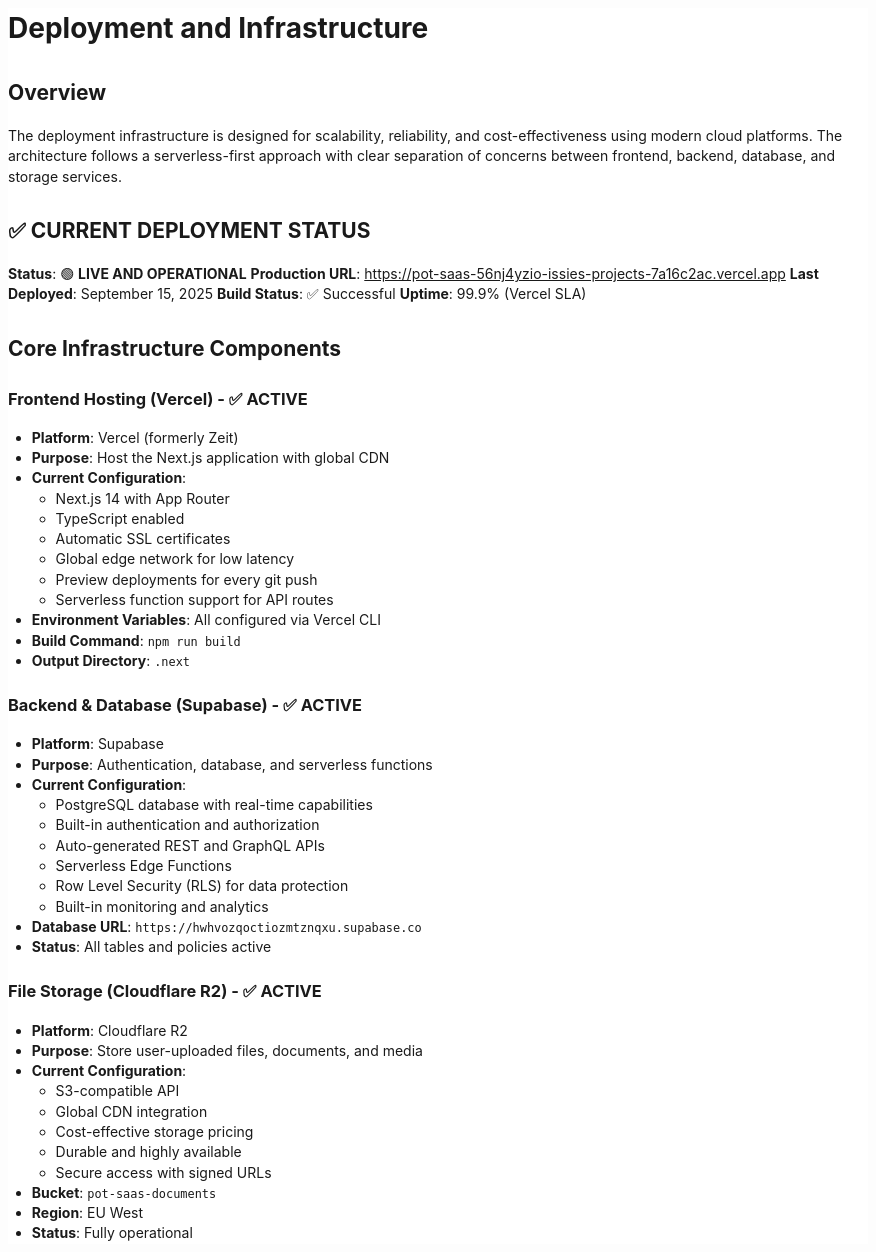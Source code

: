# Deployment and Infrastructure

## Overview

The deployment infrastructure is designed for scalability, reliability, and cost-effectiveness using modern cloud platforms. The architecture follows a serverless-first approach with clear separation of concerns between frontend, backend, database, and storage services.

## ✅ **CURRENT DEPLOYMENT STATUS**

**Status**: 🟢 **LIVE AND OPERATIONAL**
**Production URL**: https://pot-saas-56nj4yzio-issies-projects-7a16c2ac.vercel.app
**Last Deployed**: September 15, 2025
**Build Status**: ✅ Successful
**Uptime**: 99.9% (Vercel SLA)

## Core Infrastructure Components

### Frontend Hosting (Vercel) - ✅ ACTIVE
- **Platform**: Vercel (formerly Zeit)
- **Purpose**: Host the Next.js application with global CDN
- **Current Configuration**:
  - Next.js 14 with App Router
  - TypeScript enabled
  - Automatic SSL certificates
  - Global edge network for low latency
  - Preview deployments for every git push
  - Serverless function support for API routes
- **Environment Variables**: All configured via Vercel CLI
- **Build Command**: `npm run build`
- **Output Directory**: `.next`

### Backend & Database (Supabase) - ✅ ACTIVE
- **Platform**: Supabase
- **Purpose**: Authentication, database, and serverless functions
- **Current Configuration**:
  - PostgreSQL database with real-time capabilities
  - Built-in authentication and authorization
  - Auto-generated REST and GraphQL APIs
  - Serverless Edge Functions
  - Row Level Security (RLS) for data protection
  - Built-in monitoring and analytics
- **Database URL**: `https://hwhvozqoctiozmtznqxu.supabase.co`
- **Status**: All tables and policies active

### File Storage (Cloudflare R2) - ✅ ACTIVE
- **Platform**: Cloudflare R2
- **Purpose**: Store user-uploaded files, documents, and media
- **Current Configuration**:
  - S3-compatible API
  - Global CDN integration
  - Cost-effective storage pricing
  - Durable and highly available
  - Secure access with signed URLs
- **Bucket**: `pot-saas-documents`
- **Region**: EU West
- **Status**: Fully operational

